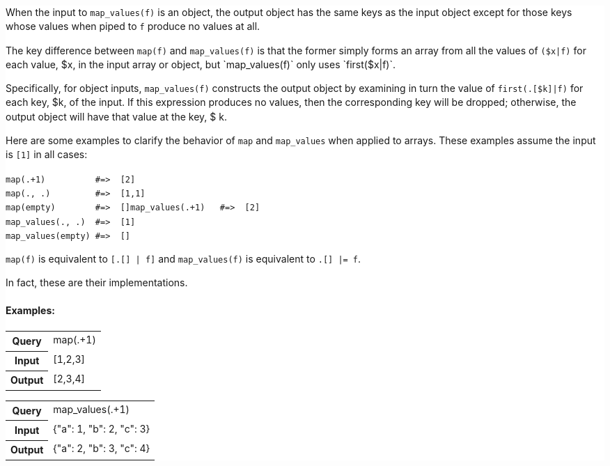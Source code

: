 When the input to `map_values(f)` is an object, the output object has the same keys as the input object except for those
keys whose values when piped to `f` produce no values at all.

The key difference between `map(f)` and `map_values(f)` is that the former simply forms an array from all the values of
`($x|f)` for each value, $x, in the input array or object, but `map_values(f)` only uses `first($x|f)`.

Specifically, for object inputs, `map_values(f)` constructs the output object by examining in turn the value of
`first(.[$k]|f)` for each
key, $k, of the input. If this expression produces no values, then the corresponding key will be dropped; otherwise, the output object will have that value at the key, $
k.

Here are some examples to clarify the behavior of `map` and `map_values` when applied to arrays. These examples assume
the input is `[1]` in all cases:

```
map(.+1)          #=>  [2]
map(., .)         #=>  [1,1]
map(empty)        #=>  []map_values(.+1)   #=>  [2]
map_values(., .)  #=>  [1]
map_values(empty) #=>  []
```

`map(f)` is equivalent to `[.[] | f]` and `map_values(f)` is equivalent to `.[] |= f`.

In fact, these are their implementations.

<div class="pb-3">
  <h4 class="examples">Examples:</h4>
  <div id="example22" class="collapse mx-3 small d-print-block">
    <table class="table table-borderless table-sm w-auto">
      <tbody>
      <tr>
        <th class="pe-3">Query</th>
        <td class="font-monospace">map(.+1)</td>
      </tr>
      <tr>
        <th>Input</th>
        <td class="font-monospace">[1,2,3]</td>
      </tr>
      <tr>
        <th>Output</th>
        <td class="font-monospace">[2,3,4]</td>
      </tr>
      </tbody>
    </table>
    <table class="table table-borderless table-sm w-auto">
      <tbody>
      <tr>
        <th class="pe-3">Query</th>
        <td class="font-monospace">map_values(.+1)</td>
      </tr>
      <tr>
        <th>Input</th>
        <td class="font-monospace">{"a": 1, "b": 2, "c": 3}</td>
      </tr>
      <tr>
        <th>Output</th>
        <td class="font-monospace">{"a": 2, "b": 3, "c": 4}</td>
      </tr>
      </tbody>
    </table>

[//]: # (### `$ENV`, `env`)
[//]: # ()
[//]: # (`$ENV` is an object representing the environment variables as set when the jq program started.)
[//]: # ()
[//]: # (`env` outputs an object representing jq's current environment.)
[//]: # ()
[//]: # (At the moment there is no builtin for setting environment variables.)
[//]: # ()
[//]: # (<div class="pb-3">)
[//]: # (  <h4 class="examples">Examples:</h4>)
[//]: # (  <div id="example71" class="collapse mx-3 small d-print-block">)
[//]: # (    <table class="table table-borderless table-sm w-auto">)
[//]: # (      <tbody>)
[//]: # (      <tr>)
[//]: # (        <th class="pe-3">Query</th>)
[//]: # (        <td class="font-monospace">$ENV.PAGER</td>)
[//]: # (      </tr>)
[//]: # (      <tr>)
[//]: # (        <th>Input</th>)
[//]: # (        <td class="font-monospace">null</td>)
[//]: # (      </tr>)
[//]: # (      <tr>)
[//]: # (        <th>Output</th>)
[//]: # (        <td class="font-monospace">"less"</td>)
[//]: # (      </tr>)
[//]: # (      </tbody>)
[//]: # (    </table>)
[//]: # (    <table class="table table-borderless table-sm w-auto">)
[//]: # (      <tbody>)
[//]: # (      <tr>)
[//]: # (        <th class="pe-3">Query</th>)
[//]: # (        <td class="font-monospace">env.PAGER</td>)
[//]: # (      </tr>)
[//]: # (      <tr>)
[//]: # (        <th>Input</th>)
[//]: # (        <td class="font-monospace">null</td>)
[//]: # (      </tr>)
[//]: # (      <tr>)
[//]: # (        <th>Output</th>)
[//]: # (        <td class="font-monospace">"less"</td>)
[//]: # (      </tr>)
[//]: # (      </tbody>)
[//]: # (    </table>)
[//]: # (  </div>)
[//]: # (</div>)